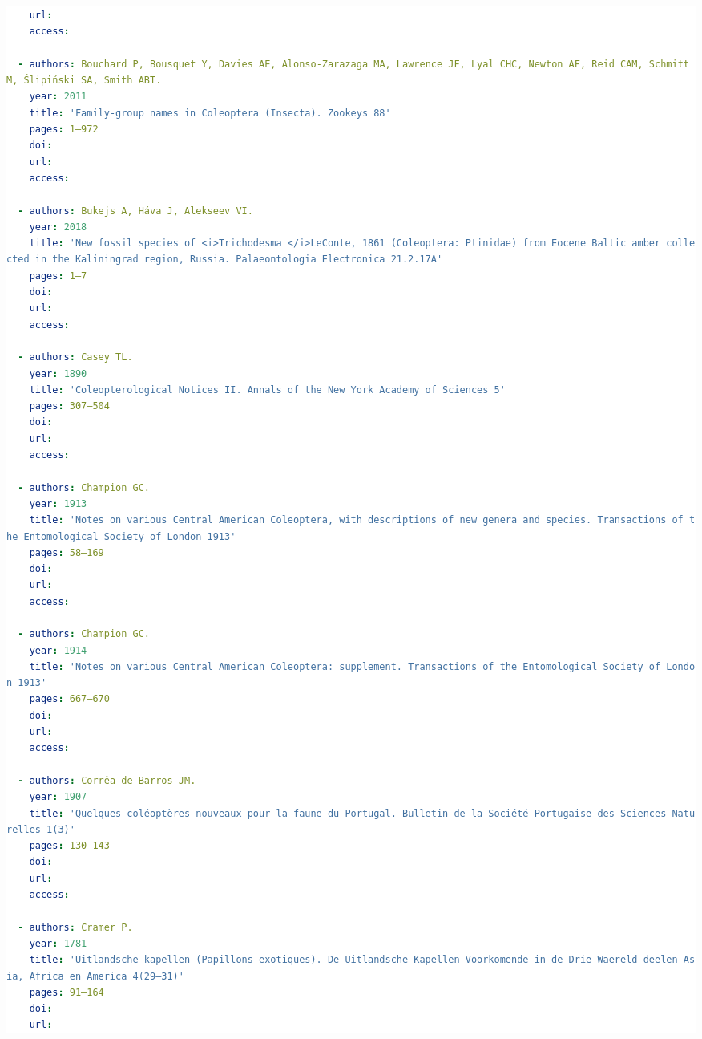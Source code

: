 ```yaml
    url: 
    access: 

  - authors: Bouchard P, Bousquet Y, Davies AE, Alonso-Zarazaga MA, Lawrence JF, Lyal CHC, Newton AF, Reid CAM, Schmitt M, Ślipiński SA, Smith ABT.
    year: 2011
    title: 'Family-group names in Coleoptera (Insecta). Zookeys 88'
    pages: 1–972
    doi: 
    url: 
    access: 

  - authors: Bukejs A, Háva J, Alekseev VI.
    year: 2018
    title: 'New fossil species of <i>Trichodesma </i>LeConte, 1861 (Coleoptera: Ptinidae) from Eocene Baltic amber collected in the Kaliningrad region, Russia. Palaeontologia Electronica 21.2.17A'
    pages: 1–7
    doi: 
    url: 
    access: 

  - authors: Casey TL.
    year: 1890
    title: 'Coleopterological Notices II. Annals of the New York Academy of Sciences 5'
    pages: 307–504
    doi: 
    url: 
    access: 

  - authors: Champion GC.
    year: 1913
    title: 'Notes on various Central American Coleoptera, with descriptions of new genera and species. Transactions of the Entomological Society of London 1913'
    pages: 58–169
    doi: 
    url: 
    access: 

  - authors: Champion GC.
    year: 1914
    title: 'Notes on various Central American Coleoptera: supplement. Transactions of the Entomological Society of London 1913'
    pages: 667–670
    doi: 
    url: 
    access: 

  - authors: Corrêa de Barros JM.
    year: 1907
    title: 'Quelques coléoptères nouveaux pour la faune du Portugal. Bulletin de la Société Portugaise des Sciences Naturelles 1(3)'
    pages: 130–143
    doi: 
    url: 
    access: 

  - authors: Cramer P.
    year: 1781
    title: 'Uitlandsche kapellen (Papillons exotiques). De Uitlandsche Kapellen Voorkomende in de Drie Waereld-deelen Asia, Africa en America 4(29–31)'
    pages: 91–164
    doi: 
    url: 
```